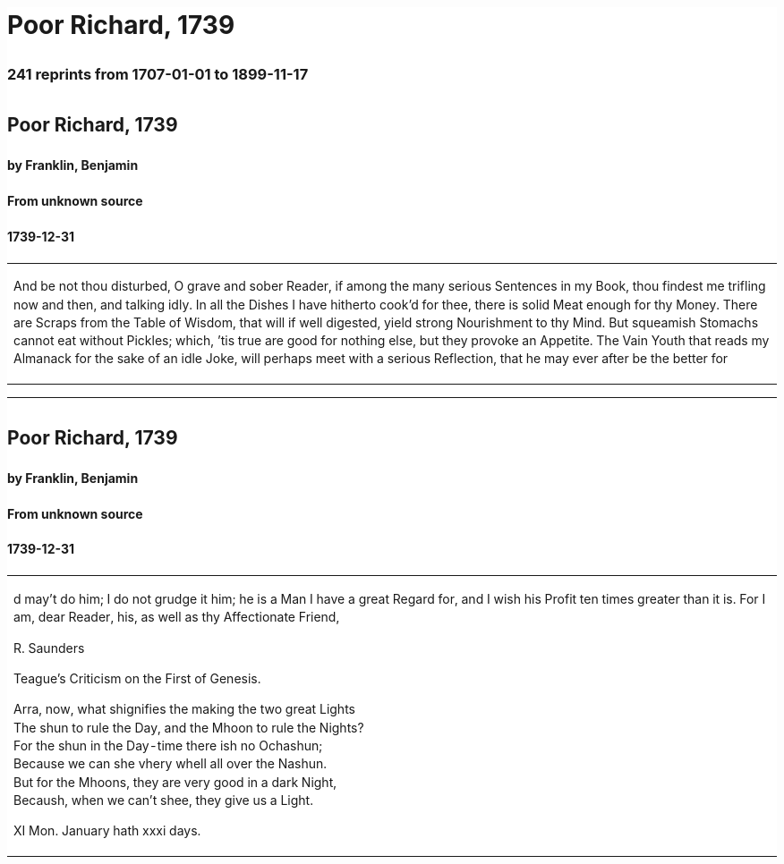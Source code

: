 
# Poor Richard, 1739

### 241 reprints from 1707-01-01 to 1899-11-17

## Poor Richard, 1739

#### by Franklin, Benjamin

#### From unknown source

#### 1739-12-31

<table style="width: 100%;"><tr><td style="width: 50%">

 And be not thou disturbed, O grave and sober Reader, if among the many serious Sentences in my Book, thou findest me trifling now and then, and talking idly. In all the Dishes I have hitherto cook’d for thee, there is solid Meat enough for thy Money. There are Scraps from the Table of Wisdom, that will if well digested, yield strong Nourishment to thy Mind. But squeamish Stomachs cannot eat without Pickles; which, ’tis true are good for nothing else, but they provoke an Appetite. The Vain Youth that reads my Almanack for the sake of an idle Joke, will perhaps meet with a serious Reflection, that he may ever after be the better for
</td></tr></table>

---

## Poor Richard, 1739

#### by Franklin, Benjamin

#### From unknown source

#### 1739-12-31

<table style="width: 100%;"><tr><td style="width: 50%">

d may’t do him; I do not grudge it him; he is a Man I have a great Regard for, and I wish his Profit ten times greater than it is. For I am, dear Reader, his, as well as thy Affectionate Friend,  
  
R. Saunders  
  
  
  
  
Teague’s Criticism on the First of Genesis.  
  
Arra, now, what shignifies the making the two great Lights  
The shun to rule the Day, and the Mhoon to rule the Nights?  
For the shun in the Day-time there ish no Ochashun;  
Because we can she vhery whell all over the Nashun.  
But for the Mhoons, they are very good in a dark Night,  
Becaush, when we can’t shee, they give us a Light.  
  
XI Mon. January hath xxxi days.  
  